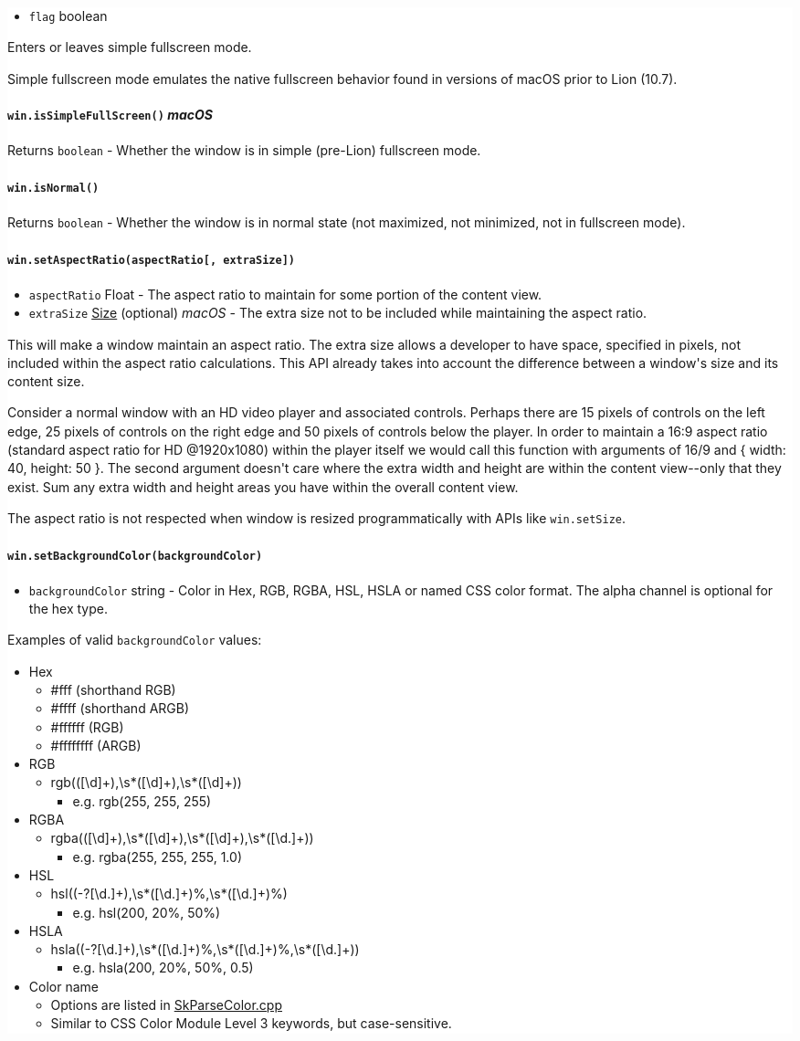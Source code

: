 * `flag` boolean

Enters or leaves simple fullscreen mode.

Simple fullscreen mode emulates the native fullscreen behavior found in versions of macOS prior to Lion (10.7).

#### `win.isSimpleFullScreen()` _macOS_

Returns `boolean` - Whether the window is in simple (pre-Lion) fullscreen mode.

#### `win.isNormal()`

Returns `boolean` - Whether the window is in normal state (not maximized, not minimized, not in fullscreen mode).

#### `win.setAspectRatio(aspectRatio[, extraSize])`

* `aspectRatio` Float - The aspect ratio to maintain for some portion of the
content view.
* `extraSize` [Size](structures/size.md) (optional) _macOS_ - The extra size not to be included while
maintaining the aspect ratio.

This will make a window maintain an aspect ratio. The extra size allows a
developer to have space, specified in pixels, not included within the aspect
ratio calculations. This API already takes into account the difference between a
window's size and its content size.

Consider a normal window with an HD video player and associated controls.
Perhaps there are 15 pixels of controls on the left edge, 25 pixels of controls
on the right edge and 50 pixels of controls below the player. In order to
maintain a 16:9 aspect ratio (standard aspect ratio for HD @1920x1080) within
the player itself we would call this function with arguments of 16/9 and
{ width: 40, height: 50 }. The second argument doesn't care where the extra width and height
are within the content view--only that they exist. Sum any extra width and
height areas you have within the overall content view.

The aspect ratio is not respected when window is resized programmatically with
APIs like `win.setSize`.

#### `win.setBackgroundColor(backgroundColor)`

* `backgroundColor` string - Color in Hex, RGB, RGBA, HSL, HSLA or named CSS color format. The alpha channel is optional for the hex type.

Examples of valid `backgroundColor` values:

* Hex
  * #fff (shorthand RGB)
  * #ffff (shorthand ARGB)
  * #ffffff (RGB)
  * #ffffffff (ARGB)
* RGB
  * rgb\(([\d]+),\s*([\d]+),\s*([\d]+)\)
    * e.g. rgb(255, 255, 255)
* RGBA
  * rgba\(([\d]+),\s*([\d]+),\s*([\d]+),\s*([\d.]+)\)
    * e.g. rgba(255, 255, 255, 1.0)
* HSL
  * hsl\((-?[\d.]+),\s*([\d.]+)%,\s*([\d.]+)%\)
    * e.g. hsl(200, 20%, 50%)
* HSLA
  * hsla\((-?[\d.]+),\s*([\d.]+)%,\s*([\d.]+)%,\s*([\d.]+)\)
    * e.g. hsla(200, 20%, 50%, 0.5)
* Color name
  * Options are listed in [SkParseColor.cpp](https://source.chromium.org/chromium/chromium/src/+/main:third_party/skia/src/utils/SkParseColor.cpp;l=11-152;drc=eea4bf52cb0d55e2a39c828b017c80a5ee054148)
  * Similar to CSS Color Module Level 3 keywords, but case-sensitive.

[runtime-enabled-features]: https://cs.chromium.org/chromium/src/third_party/blink/renderer/platform/runtime_enabled_features.json5?l=70
[page-visibility-api]: https://developer.mozilla.org/en-US/docs/Web/API/Page_Visibility_API
[quick-look]: https://en.wikipedia.org/wiki/Quick_Look
[vibrancy-docs]: https://developer.apple.com/documentation/appkit/nsvisualeffectview?preferredLanguage=objc
[window-levels]: https://developer.apple.com/documentation/appkit/nswindow/level
[chrome-content-scripts]: https://developer.chrome.com/extensions/content_scripts#execution-environment
[event-emitter]: https://nodejs.org/api/events.html#events_class_eventemitter
[overlay-javascript-apis]: https://github.com/WICG/window-controls-overlay/blob/main/explainer.md#javascript-apis
[overlay-css-env-vars]: https://github.com/WICG/window-controls-overlay/blob/main/explainer.md#css-environment-variables